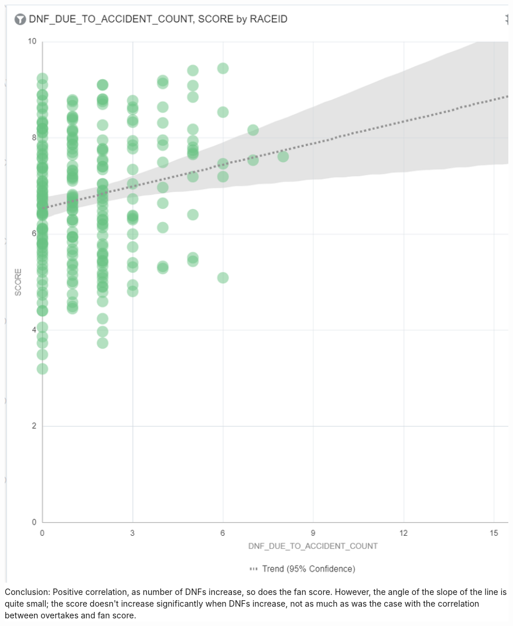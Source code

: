 ![Banner](images/dnf-count-accident-correlation.png)
Conclusion:
Positive correlation, as number of DNFs increase, so does the fan score.
However, the angle of the slope of the line is quite small; the score doesn't increase significantly when DNFs increase, not as much as was the case with the correlation between overtakes and fan score.
